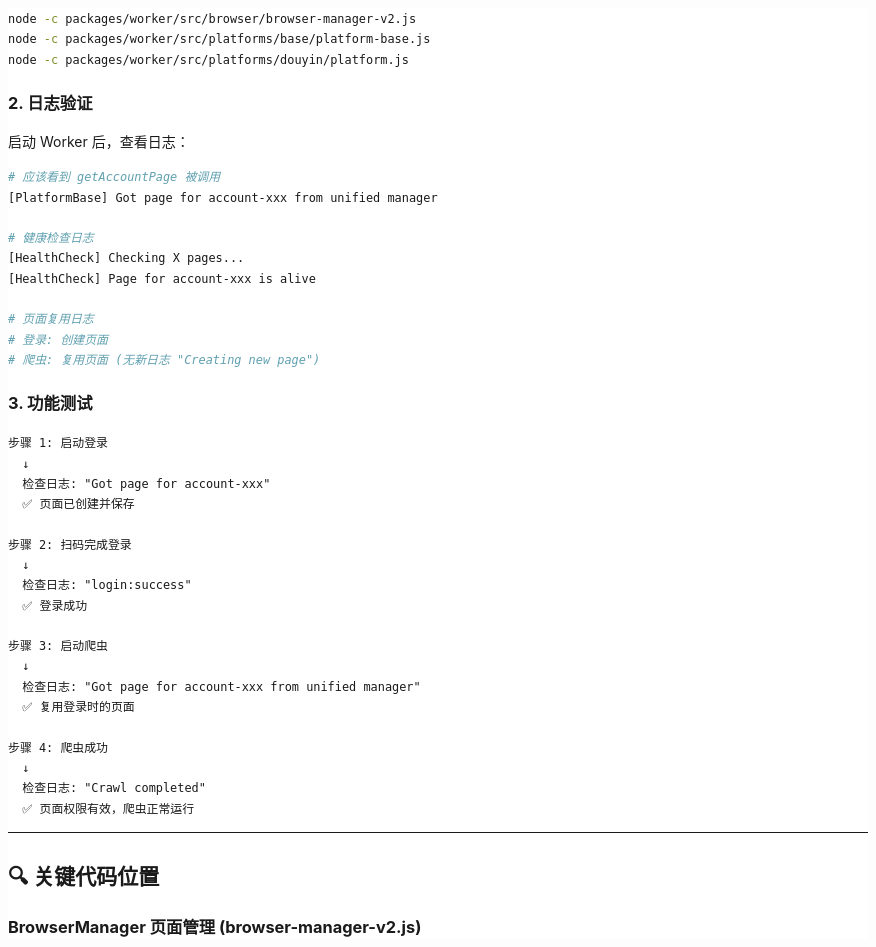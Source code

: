 ```bash
node -c packages/worker/src/browser/browser-manager-v2.js
node -c packages/worker/src/platforms/base/platform-base.js
node -c packages/worker/src/platforms/douyin/platform.js
```

### 2. 日志验证

启动 Worker 后，查看日志：

```bash
# 应该看到 getAccountPage 被调用
[PlatformBase] Got page for account-xxx from unified manager

# 健康检查日志
[HealthCheck] Checking X pages...
[HealthCheck] Page for account-xxx is alive

# 页面复用日志
# 登录: 创建页面
# 爬虫: 复用页面 (无新日志 "Creating new page")
```

### 3. 功能测试

```
步骤 1: 启动登录
  ↓
  检查日志: "Got page for account-xxx"
  ✅ 页面已创建并保存

步骤 2: 扫码完成登录
  ↓
  检查日志: "login:success"
  ✅ 登录成功

步骤 3: 启动爬虫
  ↓
  检查日志: "Got page for account-xxx from unified manager"
  ✅ 复用登录时的页面

步骤 4: 爬虫成功
  ↓
  检查日志: "Crawl completed"
  ✅ 页面权限有效，爬虫正常运行
```

---

## 🔍 关键代码位置

### BrowserManager 页面管理 (browser-manager-v2.js)
